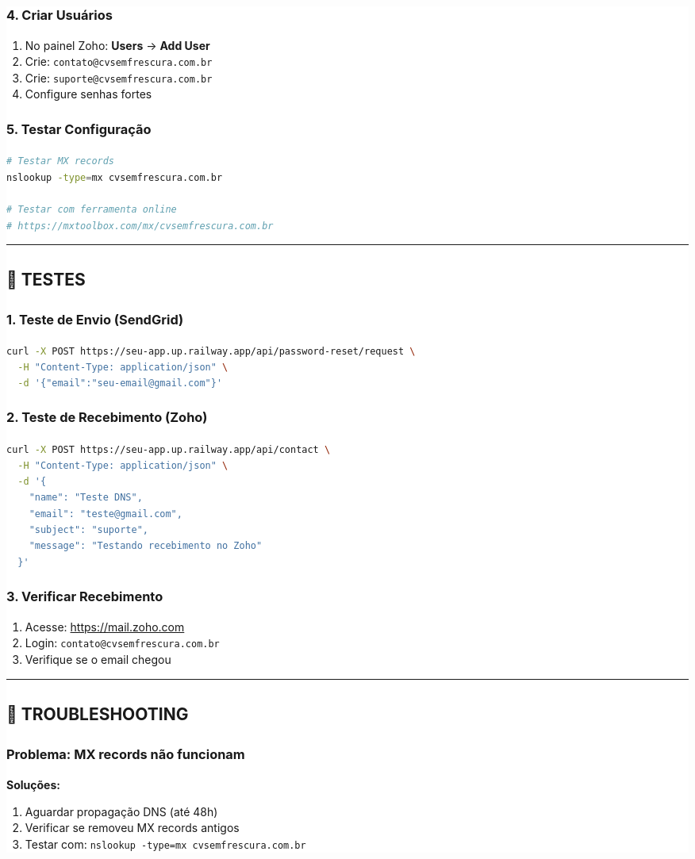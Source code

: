 ### **4. Criar Usuários**
1. No painel Zoho: **Users** → **Add User**
2. Crie: `contato@cvsemfrescura.com.br`
3. Crie: `suporte@cvsemfrescura.com.br`
4. Configure senhas fortes

### **5. Testar Configuração**
```bash
# Testar MX records
nslookup -type=mx cvsemfrescura.com.br

# Testar com ferramenta online
# https://mxtoolbox.com/mx/cvsemfrescura.com.br
```

---

## 🧪 **TESTES**

### **1. Teste de Envio (SendGrid)**
```bash
curl -X POST https://seu-app.up.railway.app/api/password-reset/request \
  -H "Content-Type: application/json" \
  -d '{"email":"seu-email@gmail.com"}'
```

### **2. Teste de Recebimento (Zoho)**
```bash
curl -X POST https://seu-app.up.railway.app/api/contact \
  -H "Content-Type: application/json" \
  -d '{
    "name": "Teste DNS",
    "email": "teste@gmail.com",
    "subject": "suporte",
    "message": "Testando recebimento no Zoho"
  }'
```

### **3. Verificar Recebimento**
1. Acesse: https://mail.zoho.com
2. Login: `contato@cvsemfrescura.com.br`
3. Verifique se o email chegou

---

## 🚨 **TROUBLESHOOTING**

### **Problema: MX records não funcionam**
**Soluções:**
1. Aguardar propagação DNS (até 48h)
2. Verificar se removeu MX records antigos
3. Testar com: `nslookup -type=mx cvsemfrescura.com.br`
